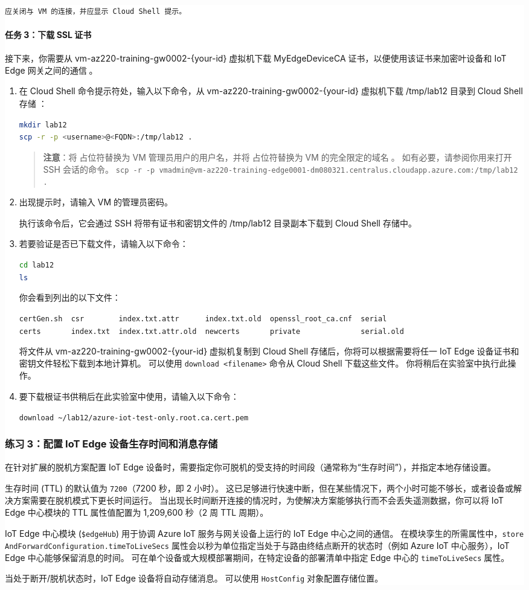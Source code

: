     应关闭与 VM 的连接，并应显示 Cloud Shell 提示。

#### <a name="task-3-download-ssl-certs"></a>任务 3：下载 SSL 证书

接下来，你需要从 vm-az220-training-gw0002-{your-id} 虚拟机下载 MyEdgeDeviceCA 证书，以便使用该证书来加密叶设备和 IoT Edge 网关之间的通信 。

1. 在 Cloud Shell 命令提示符处，输入以下命令，从 vm-az220-training-gw0002-{your-id} 虚拟机下载 /tmp/lab12 目录到 Cloud Shell 存储  ：

    ```bash
    mkdir lab12
    scp -r -p <username>@<FQDN>:/tmp/lab12 .
    ```

    > **注意**：将 <username> 占位符替换为 VM 管理员用户的用户名，并将 <FQDN> 占位符替换为 VM 的完全限定的域名 。 如有必要，请参阅你用来打开 SSH 会话的命令。
    > `scp -r -p vmadmin@vm-az220-training-edge0001-dm080321.centralus.cloudapp.azure.com:/tmp/lab12 .`

1. 出现提示时，请输入 VM 的管理员密码。

    执行该命令后，它会通过 SSH 将带有证书和密钥文件的 /tmp/lab12 目录副本下载到 Cloud Shell 存储中。

1. 若要验证是否已下载文件，请输入以下命令：

    ```bash
    cd lab12
    ls
    ```

    你会看到列出的以下文件：

    ```bash
    certGen.sh  csr        index.txt.attr      index.txt.old  openssl_root_ca.cnf  serial
    certs       index.txt  index.txt.attr.old  newcerts       private              serial.old
    ```

    将文件从 vm-az220-training-gw0002-{your-id} 虚拟机复制到 Cloud Shell 存储后，你将可以根据需要将任一 IoT Edge 设备证书和密钥文件轻松下载到本地计算机。 可以使用 `download <filename>` 命令从 Cloud Shell 下载这些文件。 你将稍后在实验室中执行此操作。

1. 要下载根证书供稍后在此实验室中使用，请输入以下命令：

    ```bash
    download ~/lab12/azure-iot-test-only.root.ca.cert.pem
    ```

### <a name="exercise-3-configure-iot-edge-device-time-to-live-and-message-storage"></a>练习 3：配置 IoT Edge 设备生存时间和消息存储

在针对扩展的脱机方案配置 IoT Edge 设备时，需要指定你可脱机的受支持的时间段（通常称为“生存时间”），并指定本地存储设置。

生存时间 (TTL) 的默认值为 `7200`（7200 秒，即 2 小时）。 这已足够进行快速中断，但在某些情况下，两个小时可能不够长，或者设备或解决方案需要在脱机模式下更长时间运行。 当出现长时间断开连接的情况时，为使解决方案能够执行而不会丢失遥测数据，你可以将 IoT Edge 中心模块的 TTL 属性值配置为 1,209,600 秒（2 周 TTL 周期）。

IoT Edge 中心模块 (`$edgeHub`) 用于协调 Azure IoT 服务与网关设备上运行的 IoT Edge 中心之间的通信。 在模块孪生的所需属性中，`storeAndForwardConfiguration.timeToLiveSecs` 属性会以秒为单位指定当处于与路由终结点断开的状态时（例如 Azure IoT 中心服务），IoT Edge 中心能够保留消息的时间。 可在单个设备或大规模部署期间，在特定设备的部署清单中指定 Edge 中心的 `timeToLiveSecs` 属性。

当处于断开/脱机状态时，IoT Edge 设备将自动存储消息。 可以使用 `HostConfig` 对象配置存储位置。
